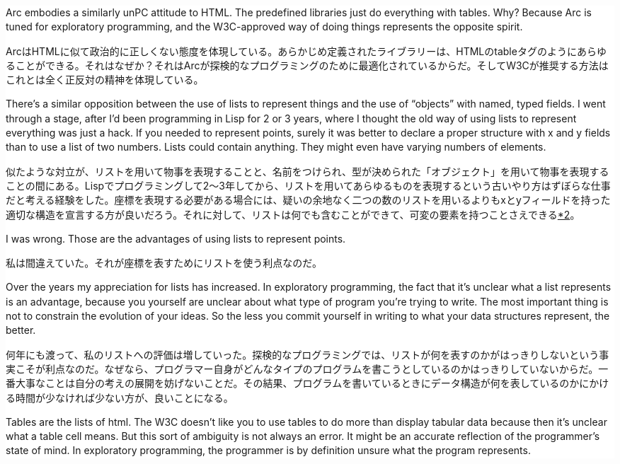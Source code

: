 <p>
    Arc embodies a similarly unPC attitude to HTML. The predefined libraries just do everything with tables. Why? Because Arc is tuned for exploratory programming, and the W3C-approved way of doing things represents the opposite spirit.
</p>
  
<p>
    ArcはHTMLに似て政治的に正しくない態度を体現している。あらかじめ定義されたライブラリーは、HTMLのtableタグのようにあらゆることができる。それはなぜか？それはArcが探検的なプログラミングのために最適化されているからだ。そしてW3Cが推奨する方法はこれとは全く正反対の精神を体現している。
</p>
  
<p>
    There&#8217;s a similar opposition between the use of lists to represent things and the use of &#8220;objects&#8221; with named, typed fields. I went through a stage, after I&#8217;d been programming in Lisp for 2 or 3 years, where I thought the old way of using lists to represent everything was just a hack. If you needed to represent points, surely it was better to declare a proper structure with x and y fields than to use a list of two numbers. Lists could contain anything. They might even have varying numbers of elements.
</p>
  
<p>
    似たような対立が、リストを用いて物事を表現することと、名前をつけられ、型が決められた「オブジェクト」を用いて物事を表現することの間にある。Lispでプログラミングして2～3年してから、リストを用いてあらゆるものを表現するという古いやり方はずぼらな仕事だと考える経験をした。座標を表現する必要がある場合には、疑いの余地なく二つの数のリストを用いるよりもxとyフィールドを持った適切な構造を宣言する方が良いだろう。それに対して、リストは何でも含むことができて、可変の要素を持つことさえできる<span class="footnote"><a href="/sirocco634/#f2" name="fn2" title="リストは曖昧で、何がなんだかよくわからなかったよ！もっとはっきりせんかぃ！！！…ってことだと思われます。。。たぶん">*2</a></span>。
</p>
  
<p>
    I was wrong. Those are the advantages of using lists to represent points.
</p>
  
<p>
    私は間違えていた。それが座標を表すためにリストを使う利点なのだ。
</p>
  
<p>
    Over the years my appreciation for lists has increased. In exploratory programming, the fact that it&#8217;s unclear what a list represents is an advantage, because you yourself are unclear about what type of program you&#8217;re trying to write. The most important thing is not to constrain the evolution of your ideas. So the less you commit yourself in writing to what your data structures represent, the better.
</p>
  
<p>
    何年にも渡って、私のリストへの評価は増していった。探検的なプログラミングでは、リストが何を表すのかがはっきりしないという事実こそが利点なのだ。なぜなら、プログラマー自身がどんなタイプのプログラムを書こうとしているのかはっきりしていないからだ。一番大事なことは自分の考えの展開を妨げないことだ。その結果、プログラムを書いているときにデータ構造が何を表しているのかにかける時間が少なければ少ない方が、良いことになる。
</p>
  
<p>
    Tables are the lists of html. The W3C doesn&#8217;t like you to use tables to do more than display tabular data because then it&#8217;s unclear what a table cell means. But this sort of ambiguity is not always an error. It might be an accurate reflection of the programmer&#8217;s state of mind. In exploratory programming, the programmer is by definition unsure what the program represents.
</p>
  